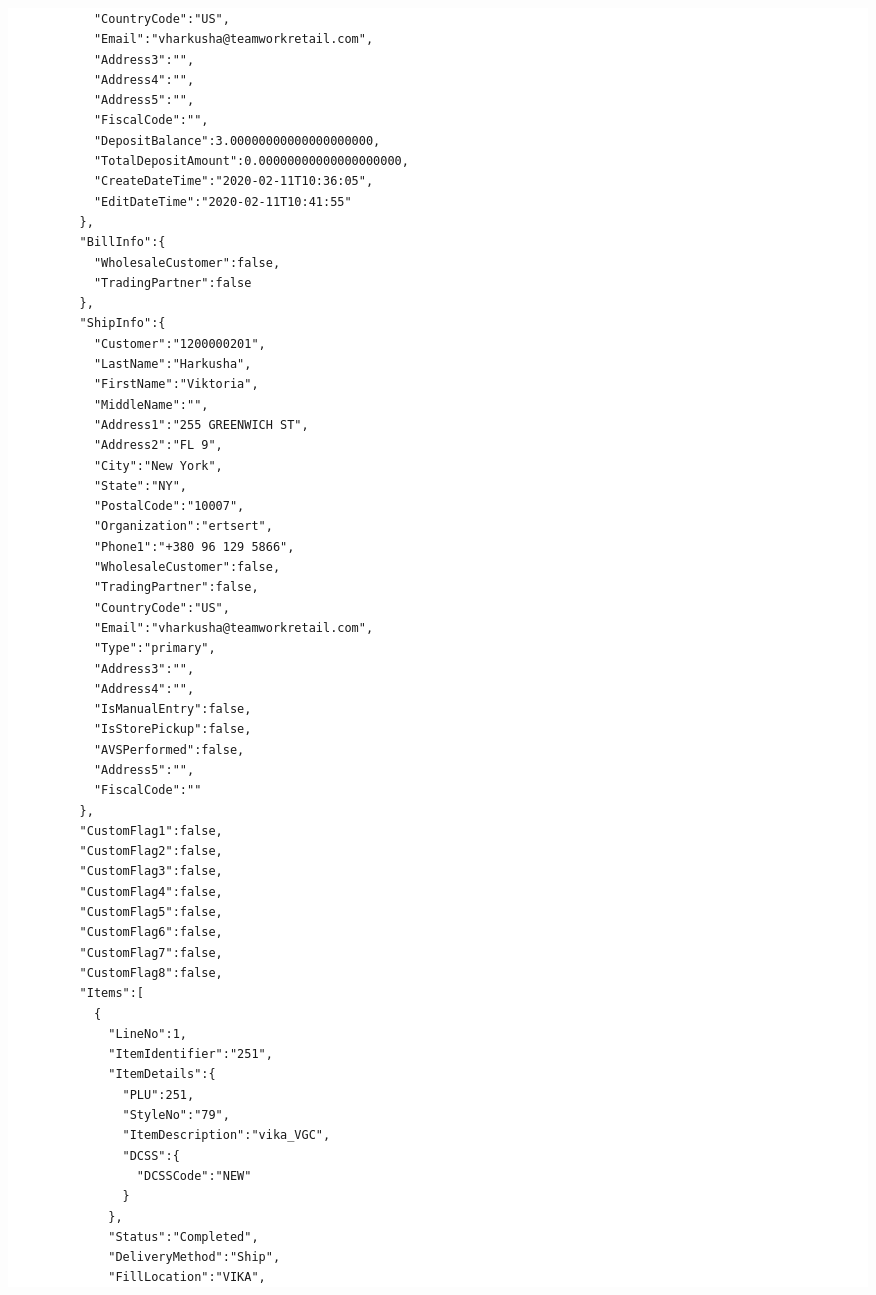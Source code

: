 ~~~
            "CountryCode":"US",
            "Email":"vharkusha@teamworkretail.com",
            "Address3":"",
            "Address4":"",
            "Address5":"",
            "FiscalCode":"",
            "DepositBalance":3.00000000000000000000,
            "TotalDepositAmount":0.00000000000000000000,
            "CreateDateTime":"2020-02-11T10:36:05",
            "EditDateTime":"2020-02-11T10:41:55"
          },
          "BillInfo":{
            "WholesaleCustomer":false,
            "TradingPartner":false
          },
          "ShipInfo":{
            "Customer":"1200000201",
            "LastName":"Harkusha",
            "FirstName":"Viktoria",
            "MiddleName":"",
            "Address1":"255 GREENWICH ST",
            "Address2":"FL 9",
            "City":"New York",
            "State":"NY",
            "PostalCode":"10007",
            "Organization":"ertsert",
            "Phone1":"+380 96 129 5866",
            "WholesaleCustomer":false,
            "TradingPartner":false,
            "CountryCode":"US",
            "Email":"vharkusha@teamworkretail.com",
            "Type":"primary",
            "Address3":"",
            "Address4":"",
            "IsManualEntry":false,
            "IsStorePickup":false,
            "AVSPerformed":false,
            "Address5":"",
            "FiscalCode":""
          },
          "CustomFlag1":false,
          "CustomFlag2":false,
          "CustomFlag3":false,
          "CustomFlag4":false,
          "CustomFlag5":false,
          "CustomFlag6":false,
          "CustomFlag7":false,
          "CustomFlag8":false,
          "Items":[
            {
              "LineNo":1,
              "ItemIdentifier":"251",
              "ItemDetails":{
                "PLU":251,
                "StyleNo":"79",
                "ItemDescription":"vika_VGC",
                "DCSS":{
                  "DCSSCode":"NEW"
                }
              },
              "Status":"Completed",
              "DeliveryMethod":"Ship",
              "FillLocation":"VIKA",
~~~